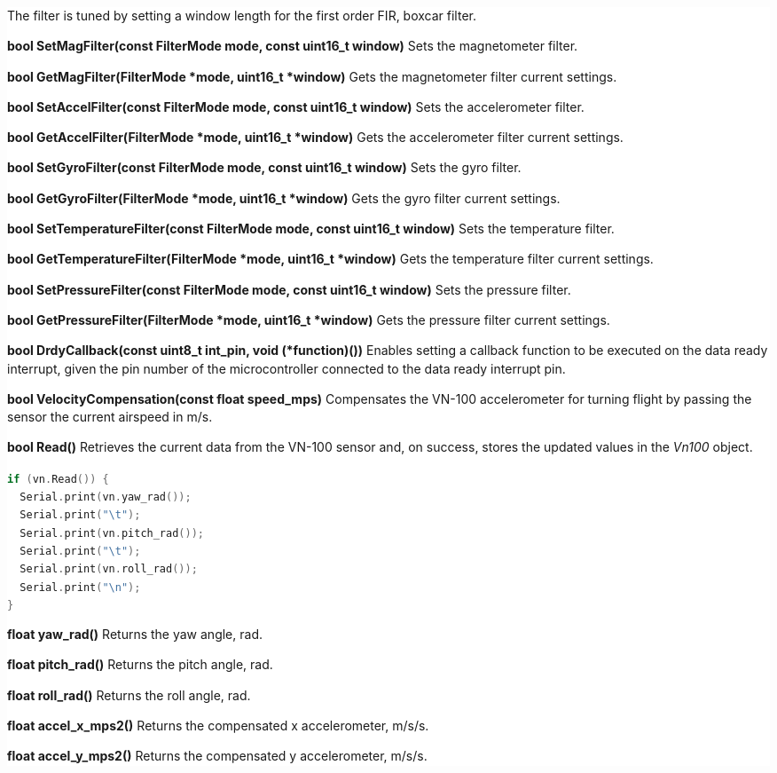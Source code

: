 The filter is tuned by setting a window length for the first order FIR, boxcar filter.

**bool SetMagFilter(const FilterMode mode, const uint16_t window)** Sets the magnetometer filter.

**bool GetMagFilter(FilterMode &ast;mode, uint16_t &ast;window)** Gets the magnetometer filter current settings.

**bool SetAccelFilter(const FilterMode mode, const uint16_t window)** Sets the accelerometer filter.

**bool GetAccelFilter(FilterMode &ast;mode, uint16_t &ast;window)** Gets the accelerometer filter current settings.

**bool SetGyroFilter(const FilterMode mode, const uint16_t window)** Sets the gyro filter.

**bool GetGyroFilter(FilterMode &ast;mode, uint16_t &ast;window)** Gets the gyro filter current settings.

**bool SetTemperatureFilter(const FilterMode mode, const uint16_t window)** Sets the temperature filter.

**bool GetTemperatureFilter(FilterMode &ast;mode, uint16_t &ast;window)** Gets the temperature filter current settings.

**bool SetPressureFilter(const FilterMode mode, const uint16_t window)** Sets the pressure filter.

**bool GetPressureFilter(FilterMode &ast;mode, uint16_t &ast;window)** Gets the pressure filter current settings.

**bool DrdyCallback(const uint8_t int_pin, void (&ast;function)())** Enables setting a callback function to be executed on the data ready interrupt, given the pin number of the microcontroller connected to the data ready interrupt pin.

**bool VelocityCompensation(const float speed_mps)** Compensates the VN-100 accelerometer for turning flight by passing the sensor the current airspeed in m/s.

**bool Read()** Retrieves the current data from the VN-100 sensor and, on success, stores the updated values in the *Vn100* object.

```C++
if (vn.Read()) {
  Serial.print(vn.yaw_rad());
  Serial.print("\t");
  Serial.print(vn.pitch_rad());
  Serial.print("\t");
  Serial.print(vn.roll_rad());
  Serial.print("\n");
}
```

**float yaw_rad()** Returns the yaw angle, rad.

**float pitch_rad()** Returns the pitch angle, rad.

**float roll_rad()** Returns the roll angle, rad.

**float accel_x_mps2()** Returns the compensated x accelerometer, m/s/s.

**float accel_y_mps2()** Returns the compensated y accelerometer, m/s/s.
